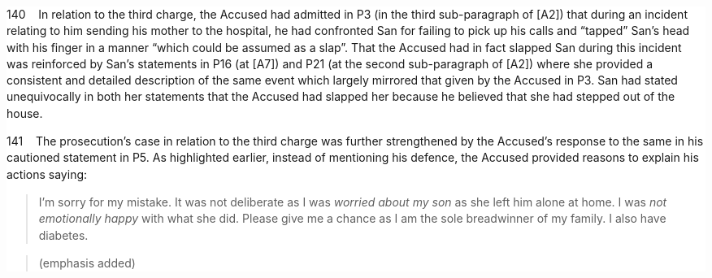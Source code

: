 140    In relation to the third charge, the Accused had admitted in P3 (in the third sub-paragraph of \[A2\]) that during an incident relating to him sending his mother to the hospital, he had confronted San for failing to pick up his calls and “tapped” San’s head with his finger in a manner “which could be assumed as a slap”. That the Accused had in fact slapped San during this incident was reinforced by San’s statements in P16 (at \[A7\]) and P21 (at the second sub-paragraph of \[A2\]) where she provided a consistent and detailed description of the same event which largely mirrored that given by the Accused in P3. San had stated unequivocally in both her statements that the Accused had slapped her because he believed that she had stepped out of the house.

141    The prosecution’s case in relation to the third charge was further strengthened by the Accused’s response to the same in his cautioned statement in P5. As highlighted earlier, instead of mentioning his defence, the Accused provided reasons to explain his actions saying:

> I’m sorry for my mistake. It was not deliberate as I was _worried about my son_ as she left him alone at home. I was _not emotionally happy_ with what she did. Please give me a chance as I am the sole breadwinner of my family. I also have diabetes.

> (emphasis added)


